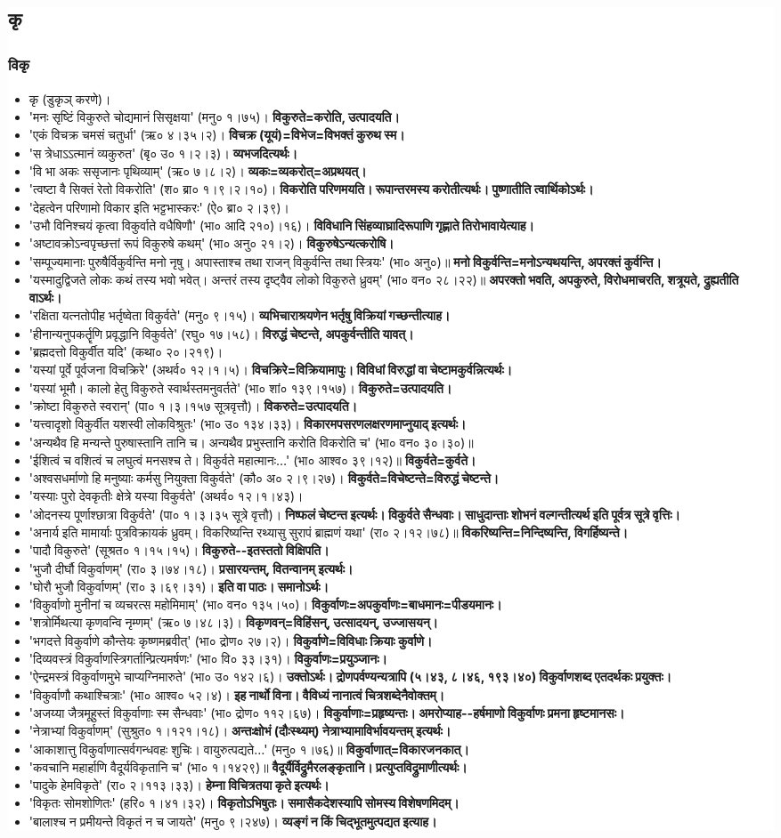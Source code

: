 ## कृ
### विकृ
- कृ (डुकृञ् करणे)।
- 'मनः सृष्टिं विकुरुते चोद्यमानं सिसृक्षया' (मनु० १।७५)। **विकुरुते=करोति, उत्पादयति।**
- 'एकं विचक्र चमसं चतुर्धा' (ऋ० ४।३५।२)। **विचक्र (यूयं)=विभेज=विभक्तं कुरुथ स्म।**
- 'स त्रेधाऽऽत्मानं व्यकुरुत' (बृ० उ० १।२।३)। **व्यभजदित्यर्थः।**
- 'वि भा अकः ससृजानः पृथिव्याम्' (ऋ० ७।८।२)। **व्यकः=व्यकरोत्=अप्रथयत्।**
- 'त्वष्टा वै सिक्तं रेतो विकरोति' (श० ब्रा० १।९।२।१०)। **विकरोति परिणमयति। रूपान्तरमस्य करोतीत्यर्थः। पुष्णातीति त्वार्थिकोऽर्थः।**
- 'देहत्वेन परिणामो विकार इति भट्टभास्करः' (ऐ० ब्रा० २।३९)।
- 'उभौ विनिश्चयं कृत्वा विकुर्वाते वधैषिणौ' (भा० आदि २१०)।१६)। **विविधानि सिंहव्याघ्रादिरूपाणि गृह्णाते तिरोभावायेत्याह।**
- 'अष्टावक्रोऽन्वपृच्छत्तां रूपं विकुरुषे कथम्' (भा० अनु० २१।२)। **विकुरुषेऽन्यत्करोषि।**
- 'सम्पूज्यमानाः पुरुषैर्विकुर्वन्ति मनो नृषु। अपास्ताश्च तथा राजन् विकुर्वन्ति तथा स्त्रियः' (भा० अनु०)॥ **मनो विकुर्वन्ति=मनोऽन्यथयन्ति, अपरक्तं कुर्वन्ति।**
- 'यस्मादुद्विजते लोकः कथं तस्य भवो भवेत्। अन्तरं तस्य दृष्ट्वैव लोको विकुरुते ध्रुवम्' (भा० वन० २८।२२)॥ **अपरक्तो भवति, अपकुरुते, विरोधमाचरति, शत्रूयते, द्रुह्यतीति वाऽर्थः।**
- 'रक्षिता यत्नतोपीह भर्तृष्वेता विकुर्वते' (मनु० ९।१५)। **व्यभिचाराश्रयणेन भर्तृषु विक्रियां गच्छन्तीत्याह।**
- 'हीनान्यनुपकर्तॄणि प्रवृद्धानि विकुर्वते' (रघु० १७।५८)। **विरुद्धं चेष्टन्ते, अपकुर्वन्तीति यावत्।**
- 'ब्रह्मदत्तो विकुर्वीत यदि' (कथा० २०।२१९)।
- 'यस्यां पूर्वे पूर्वजना विचक्रिरे' (अथर्व० १२।१।५)। **विचक्रिरे=विक्रियामापुः। विविधां विरुद्धां वा चेष्टामकुर्वन्नित्यर्थः।**
- 'यस्यां भूमौ। कालो हेतु विकुरुते स्वार्थस्तमनुवर्तते' (भा० शां० १३९।१५७)। **विकुरुते=उत्पादयति।**
- 'क्रोष्टा विकुरुते स्वरान्' (पा० १।३।१५७ सूत्रवृत्तौ)। **विकरुते=उत्पादयति।**
- 'यत्त्वादृशो विकुर्वीत यशस्वी लोकविश्रुतः' (भा० उ० १३४।३३)। **विकारमपसरणलक्षरणमाप्नुयाद् इत्यर्थः।**
- 'अन्यथैव हि मन्यन्ते पुरुषास्तानि तानि च। अन्यथैव प्रभुस्तानि करोति विकरोति च' (भा० वन० ३०।३०)॥
- 'ईशित्वं च वशित्वं च लघुत्वं मनसश्च ते। विकुर्वते महात्मानः…' (भा० आश्व० ३९।१२)॥ **विकुर्वते=कुर्वते।**
- 'अश्वसधर्माणो हि मनुष्याः कर्मसु नियुक्ता विकुर्वते' (कौ० अ० २।९।२७)। **विकुर्वते=विचेष्टन्ते=विरुद्धं चेष्टन्ते।**
- 'यस्याः पुरो देवकृतीः क्षेत्रे यस्या विकुर्वते' (अथर्व० १२।१।४३)।
- 'ओदनस्य पूर्णाश्छात्रा विकुर्वते' (पा० १।३।३५ सूत्रे वृत्तौ)। **निष्फलं चेष्टन्त इत्यर्थः। विकुर्वते सैन्धवाः। साधुदान्ताः शोभनं वल्गन्तीत्यर्थ इति पूर्वत्र सूत्रे वृत्तिः।**
- 'अनार्य इति मामार्याः पुत्रविक्रायकं ध्रुवम्। विकरिष्यन्ति रथ्यासु सुरापं ब्राह्मणं यथा' (रा० २।१२।७८)॥ **विकरिष्यन्ति=निन्दिष्यन्ति, विगर्हिष्यन्ते।**
- 'पादौ विकुरुते' (सूश्रत० १।१५।१५)। **विकुरुते--इतस्ततो विक्षिपति।**
- 'भुजौ दीर्घौ विकुर्वाणम्' (रा० ३।७४।१८)। **प्रसारयन्तम्, वितन्वानम् इत्यर्थः।**
- 'घोरौ भुजौ विकुर्वाणम्' (रा० ३।६९।३१)। **इति वा पाठः। समानोऽर्थः।**
- 'विकुर्वाणो मुनीनां च व्यचरत्स महोमिमाम्' (भा० वन० १३५।५०)। **विकुर्वाणः=अपकुर्वाणः=बाधमानः=पीडयमानः।**
- 'शत्रोर्मिथत्या कृणवन्वि नृम्णम्' (ऋ० ७।४८।३)। **विकृणवन्=विहिंसन्, उत्सादयन्, उज्जासयन्।**
- 'भगदत्ते विकुर्वाणे कौन्तेयः कृष्णमब्रवीत्' (भा० द्रोण० २७।२)। **विकुर्वाणे=विविधाः क्रियाः कुर्वाणे।**
- 'दिव्यवस्त्रं विकुर्वाणस्त्रिगर्तान्प्रित्यमर्षणः' (भा० वि० ३३।३१)। **विकुर्वाणः=प्रयुञ्जानः।**
- 'ऐन्द्रमस्त्रं विकुर्वाणमुभे चाप्यग्निमारुते' (भा० उ० १४२।६)। **उक्तोऽर्थः। द्रोणपर्वण्यन्यत्रापि (५।४३, ८।४६, १९३।४०) विकुर्वाणशब्द एतदर्थकः प्रयुक्तः।**
- 'विकुर्वाणौ कथाश्चित्राः' (भा० आश्व० ५२।४)। **इह नार्थो विना। वैविध्यं नानात्वं चित्रशब्देनैवोक्तम्।**
- 'अजय्या जैत्रमूहुस्तं विकुर्वाणाः स्म सैन्धवाः' (भा० द्रोण० ११२।६७)। **विकुर्वाणाः=प्रहृष्यन्तः। अमरोप्याह--हर्षमाणो विकुर्वाणः प्रमना हृष्टमानसः।**
- 'नेत्राभ्यां विकुर्वाणम्' (सुश्रुत० १।१२१।१८)। **अन्तःक्षोभं (दौःस्थ्यम्) नेत्राभ्यामाविर्भावयन्तम् इत्यर्थः।**
- 'आकाशात्तु विकुर्वाणात्सर्वगन्धवहः शुचिः। वायुरुत्पद्यते…' (मनु० १।७६)॥ **विकुर्वाणात्=विकारजनकात्।**
- 'कवचानि महार्हाणि वैदूर्यविकृतानि च' (भा० १।१४२९)॥ **वैदूर्यैर्विद्रुमैरलङ्कृतानि। प्रत्युप्तविद्रुमाणीत्यर्थः।**
- 'पादुके हेमविकृते' (रा० २।११३।३३)। **हेम्ना विचित्रतया कृते इत्यर्थः।**
- 'विकृतः सोमशोणितः' (हरि० १।४१।३२)। **विकृतोऽभिषुतः। समासैकदेशस्यापि सोमस्य विशेषणमिदम्।**
- 'बालाश्च न प्रमीयन्ते विकृतं न च जायते' (मनु० ९।२४७)। **व्यङ्गं न किं चिद्भूतमुत्पद्यत इत्याह।**